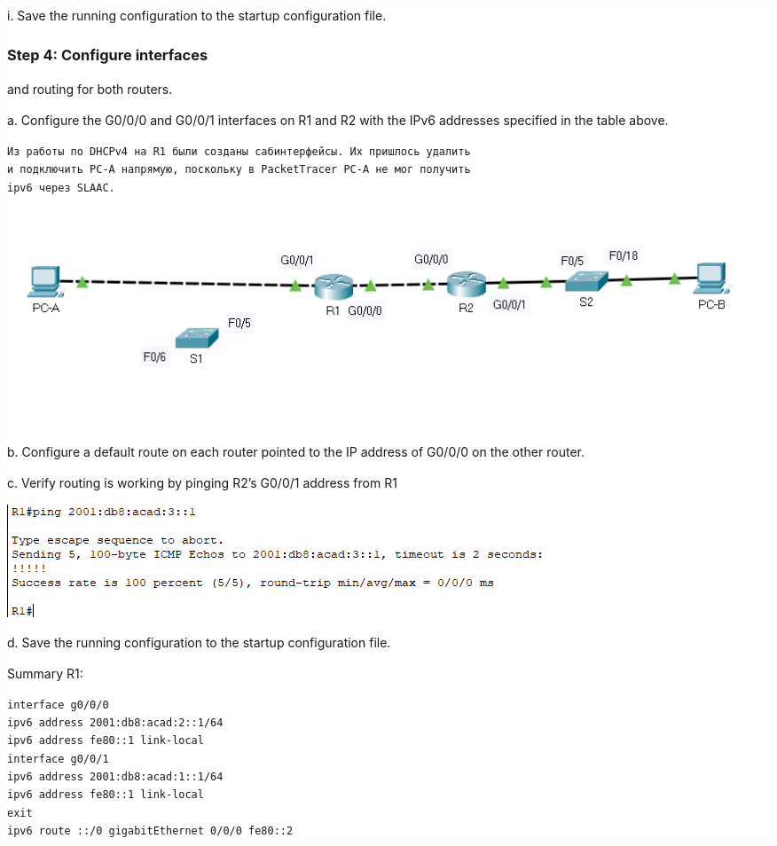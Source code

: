 i. Save the running configuration to the startup
configuration file.

### Step 4: Configure interfaces

and routing for both routers.

a. Configure
the G0/0/0 and G0/0/1 interfaces on R1 and R2 with the IPv6 addresses specified
in the table above.

```
Из работы по DHCPv4 на R1 были созданы сабинтерфейсы. Их пришлось удалить
и подключить PC-A напрямую, поскольку в PacketTracer PC-A не мог получить
ipv6 через SLAAC.
```

![](screenshots/2021-03-26-00-43-38-image.png)

b. Configure
a default route on each router pointed to the IP address of G0/0/0 on the other
router.

c. Verify
routing is working by pinging R2’s G0/0/1 address from R1

![](screenshots/2021-03-25-23-57-37-image.png)

d. Save
the running configuration to the startup configuration file.

Summary R1:

```
interface g0/0/0
ipv6 address 2001:db8:acad:2::1/64
ipv6 address fe80::1 link-local
interface g0/0/1
ipv6 address 2001:db8:acad:1::1/64
ipv6 address fe80::1 link-local
exit
ipv6 route ::/0 gigabitEthernet 0/0/0 fe80::2
```
